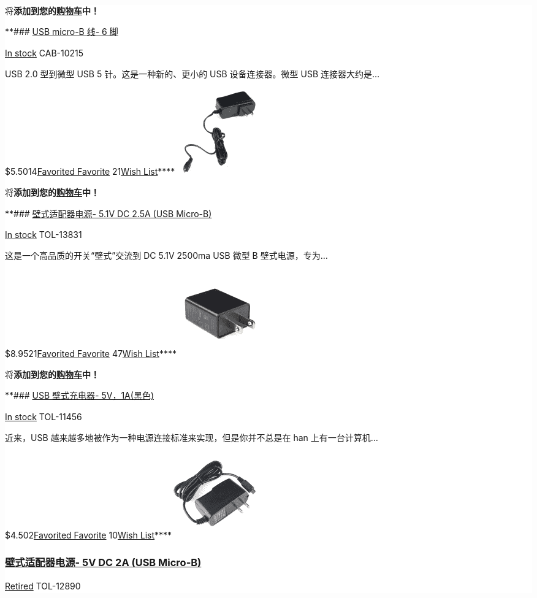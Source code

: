将**添加到您的[购物车](https://www.sparkfun.com/cart)中！**

 **### [USB micro-B 线- 6 脚](https://www.sparkfun.com/products/10215)

[In stock](https://learn.sparkfun.com/static/bubbles/ "in stock") CAB-10215

USB 2.0 型到微型 USB 5 针。这是一种新的、更小的 USB 设备连接器。微型 USB 连接器大约是…

$5.5014[Favorited Favorite](# "Add to favorites") 21[Wish List](# "Add to wish list")****[![Wall Adapter Power Supply - 5.1V DC 2.5A (USB Micro-B)](img/03a4ae2c78694f4857554e3ade8b2671.png)](https://www.sparkfun.com/products/13831) 

将**添加到您的[购物车](https://www.sparkfun.com/cart)中！**

 **### [壁式适配器电源- 5.1V DC 2.5A (USB Micro-B)](https://www.sparkfun.com/products/13831)

[In stock](https://learn.sparkfun.com/static/bubbles/ "in stock") TOL-13831

这是一个高品质的开关“壁式”交流到 DC 5.1V 2500ma USB 微型 B 壁式电源，专为…

$8.9521[Favorited Favorite](# "Add to favorites") 47[Wish List](# "Add to wish list")****[![USB Wall Charger - 5V, 1A (Black)](img/5b6c2e36241f2b55a68f170ce4ee1971.png)](https://www.sparkfun.com/products/11456) 

将**添加到您的[购物车](https://www.sparkfun.com/cart)中！**

 **### [USB 壁式充电器- 5V，1A(黑色)](https://www.sparkfun.com/products/11456)

[In stock](https://learn.sparkfun.com/static/bubbles/ "in stock") TOL-11456

近来，USB 越来越多地被作为一种电源连接标准来实现，但是你并不总是在 han 上有一台计算机…

$4.502[Favorited Favorite](# "Add to favorites") 10[Wish List](# "Add to wish list")****[![Wall Adapter Power Supply - 5V DC 2A (USB Micro-B)](img/2921ff6bda96c033e7bc26da1c4e55f0.png)](https://www.sparkfun.com/products/retired/12890) 

### [壁式适配器电源- 5V DC 2A (USB Micro-B)](https://www.sparkfun.com/products/retired/12890)

[Retired](https://learn.sparkfun.com/static/bubbles/ "Retired") TOL-12890
